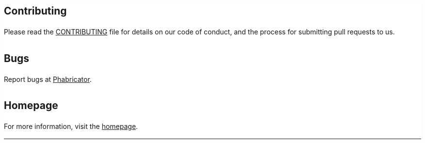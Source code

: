 ## Contributing
Please read the [CONTRIBUTING](CONTRIBUTING.md) file for details on our code of conduct, and the process for submitting pull requests to us.

## Bugs
Report bugs at [Phabricator](https://phabricator.wikimedia.org/tag/mediawiki-internationalization/).

## Homepage
For more information, visit the [homepage](https://doc.wikimedia.org/mediawiki-internationalization/).

---
[jQuery.i18n]: https://github.com/wikimedia/jquery.i18n
[BCP 47]: https://tools.ietf.org/rfc/bcp/bcp47.txt
[CLDR]: http://cldr.unicode.org/
[CLDR plurals]: https://www.unicode.org/cldr/charts/latest/supplemental/language_plural_rules.html
[jQuery.i18n grammar]: https://github.com/wikimedia/jquery.i18n#grammar
[jQuery.i18n file format]: https://github.com/wikimedia/jquery.i18n#message-file-format
[translatewiki.net]: https://translatewiki.net/wiki/Translating:New_project
[T-V]: https://en.wikipedia.org/wiki/T%E2%80%93V_distinction
